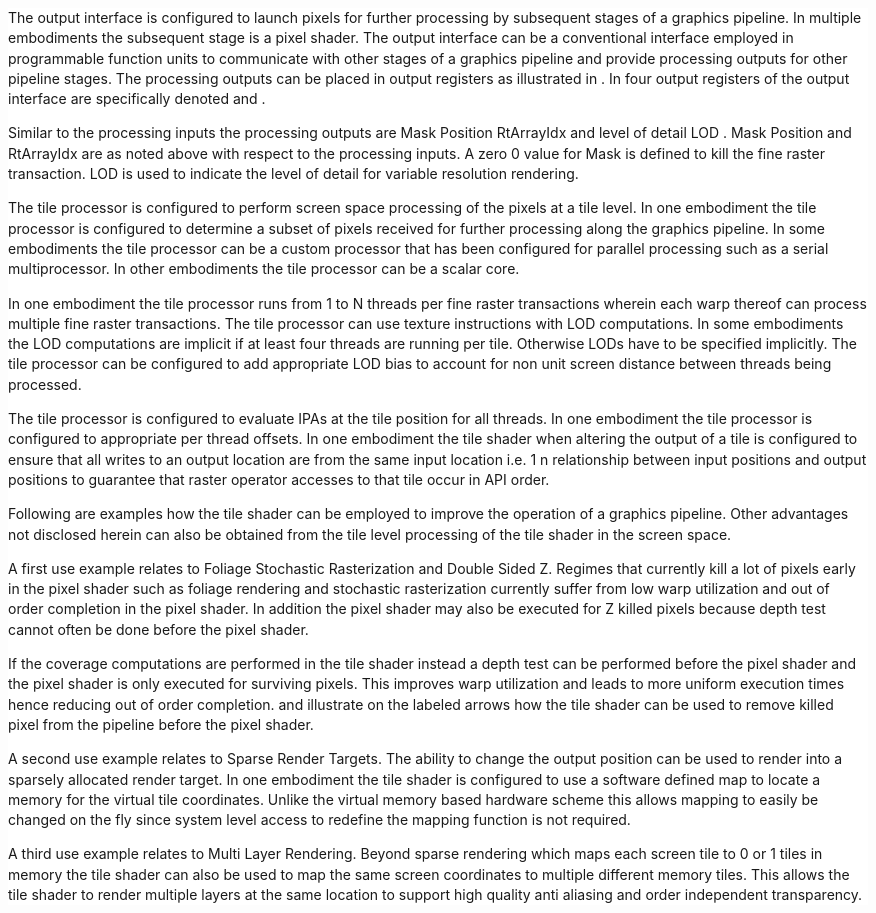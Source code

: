 The output interface is configured to launch pixels for further processing by subsequent stages of a graphics pipeline. In multiple embodiments the subsequent stage is a pixel shader. The output interface can be a conventional interface employed in programmable function units to communicate with other stages of a graphics pipeline and provide processing outputs for other pipeline stages. The processing outputs can be placed in output registers as illustrated in . In four output registers of the output interface are specifically denoted and .

Similar to the processing inputs the processing outputs are Mask Position RtArrayIdx and level of detail LOD . Mask Position and RtArrayIdx are as noted above with respect to the processing inputs. A zero 0 value for Mask is defined to kill the fine raster transaction. LOD is used to indicate the level of detail for variable resolution rendering.

The tile processor is configured to perform screen space processing of the pixels at a tile level. In one embodiment the tile processor is configured to determine a subset of pixels received for further processing along the graphics pipeline. In some embodiments the tile processor can be a custom processor that has been configured for parallel processing such as a serial multiprocessor. In other embodiments the tile processor can be a scalar core.

In one embodiment the tile processor runs from 1 to N threads per fine raster transactions wherein each warp thereof can process multiple fine raster transactions. The tile processor can use texture instructions with LOD computations. In some embodiments the LOD computations are implicit if at least four threads are running per tile. Otherwise LODs have to be specified implicitly. The tile processor can be configured to add appropriate LOD bias to account for non unit screen distance between threads being processed.

The tile processor is configured to evaluate IPAs at the tile position for all threads. In one embodiment the tile processor is configured to appropriate per thread offsets. In one embodiment the tile shader when altering the output of a tile is configured to ensure that all writes to an output location are from the same input location i.e. 1 n relationship between input positions and output positions to guarantee that raster operator accesses to that tile occur in API order.

Following are examples how the tile shader can be employed to improve the operation of a graphics pipeline. Other advantages not disclosed herein can also be obtained from the tile level processing of the tile shader in the screen space.

A first use example relates to Foliage Stochastic Rasterization and Double Sided Z. Regimes that currently kill a lot of pixels early in the pixel shader such as foliage rendering and stochastic rasterization currently suffer from low warp utilization and out of order completion in the pixel shader. In addition the pixel shader may also be executed for Z killed pixels because depth test cannot often be done before the pixel shader.

If the coverage computations are performed in the tile shader instead a depth test can be performed before the pixel shader and the pixel shader is only executed for surviving pixels. This improves warp utilization and leads to more uniform execution times hence reducing out of order completion. and illustrate on the labeled arrows how the tile shader can be used to remove killed pixel from the pipeline before the pixel shader.

A second use example relates to Sparse Render Targets. The ability to change the output position can be used to render into a sparsely allocated render target. In one embodiment the tile shader is configured to use a software defined map to locate a memory for the virtual tile coordinates. Unlike the virtual memory based hardware scheme this allows mapping to easily be changed on the fly since system level access to redefine the mapping function is not required.

A third use example relates to Multi Layer Rendering. Beyond sparse rendering which maps each screen tile to 0 or 1 tiles in memory the tile shader can also be used to map the same screen coordinates to multiple different memory tiles. This allows the tile shader to render multiple layers at the same location to support high quality anti aliasing and order independent transparency.
